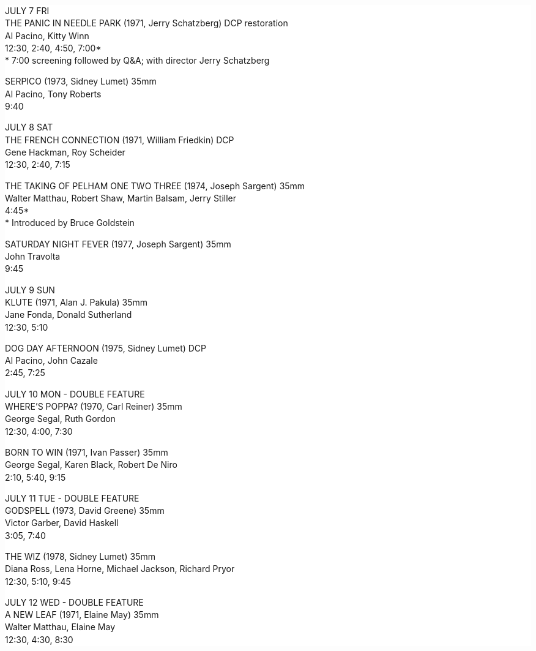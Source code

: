 <p>JULY 7 FRI <br>
THE PANIC IN NEEDLE PARK (1971, Jerry Schatzberg) DCP restoration <br>
Al Pacino, Kitty Winn<br>
12:30, 2:40, 4:50, 7:00*<br>
* 7:00 screening followed by Q&amp;A; with director Jerry Schatzberg  </p>

<p>SERPICO (1973, Sidney Lumet) 35mm <br>
Al Pacino, Tony Roberts <br>
9:40</p>

<p>JULY 8 SAT<br>
THE FRENCH CONNECTION (1971, William Friedkin) DCP<br>
Gene Hackman, Roy Scheider <br>
12:30, 2:40, 7:15</p>

<p>THE TAKING OF PELHAM ONE TWO THREE (1974, Joseph Sargent) 35mm <br>
Walter Matthau, Robert Shaw, Martin Balsam, Jerry Stiller <br>
4:45*<br>
* Introduced by Bruce Goldstein  </p>

<p>SATURDAY NIGHT FEVER (1977, Joseph Sargent) 35mm <br>
John Travolta <br>
9:45</p>

<p>JULY 9 SUN<br>
KLUTE (1971, Alan J. Pakula) 35mm <br>
Jane Fonda, Donald Sutherland <br>
12:30, 5:10</p>

<p>DOG DAY AFTERNOON (1975, Sidney Lumet) DCP <br>
Al Pacino, John Cazale <br>
2:45, 7:25</p>

<p>JULY 10 MON - DOUBLE FEATURE<br>
WHERE&#x2019;S POPPA? (1970, Carl Reiner) 35mm<br>
George Segal, Ruth Gordon <br>
12:30, 4:00, 7:30</p>

<p>BORN TO WIN (1971, Ivan Passer) 35mm <br>
George Segal, Karen Black, Robert De Niro<br>
2:10, 5:40, 9:15 </p>

<p>JULY 11 TUE - DOUBLE FEATURE <br>
GODSPELL (1973, David Greene) 35mm<br>
Victor Garber, David Haskell <br>
3:05, 7:40</p>

<p>THE WIZ (1978, Sidney Lumet) 35mm <br>
Diana Ross, Lena Horne, Michael Jackson, Richard Pryor <br>
12:30, 5:10, 9:45</p>

<p>JULY 12 WED - DOUBLE FEATURE<br>
A NEW LEAF (1971, Elaine May) 35mm <br>
Walter Matthau, Elaine May <br>
12:30, 4:30, 8:30</p>
